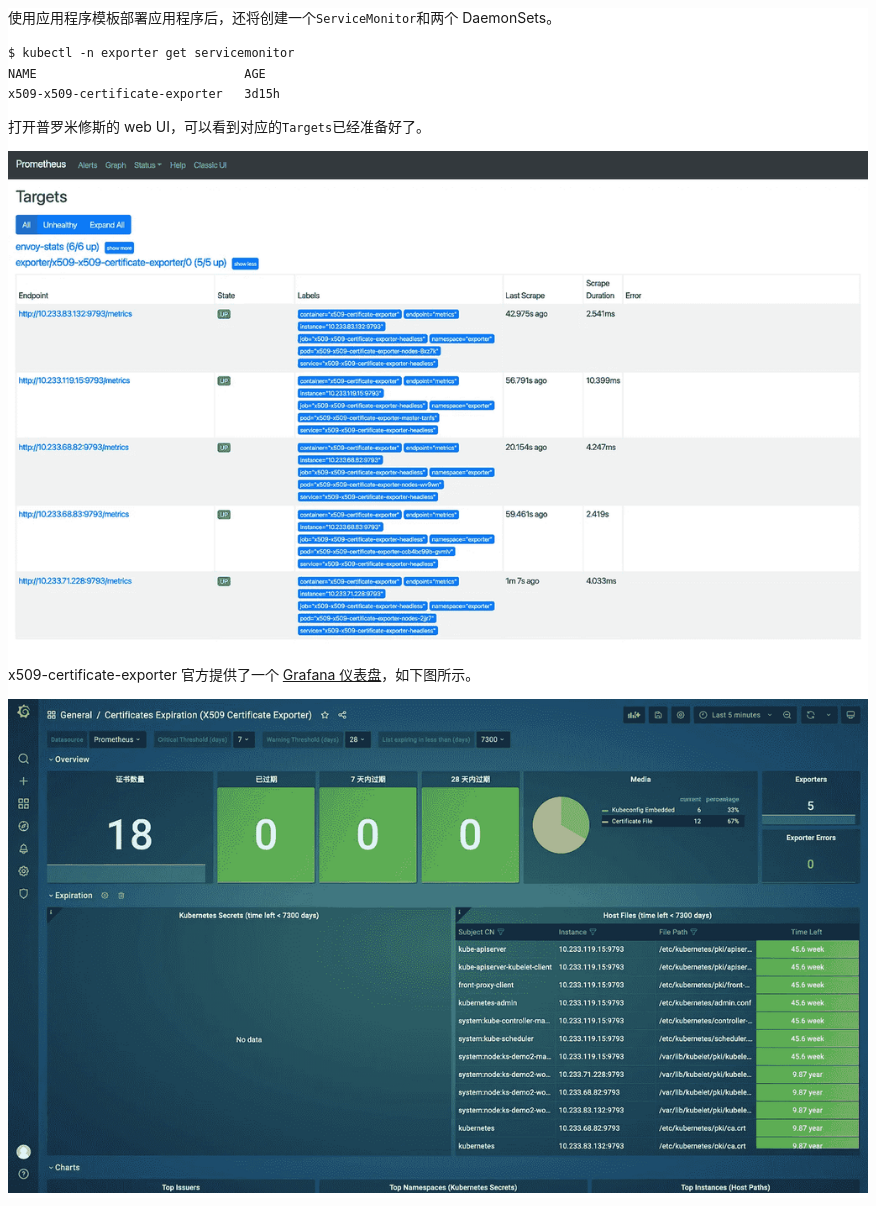 使用应用程序模板部署应用程序后，还将创建一个`ServiceMonitor`和两个 DaemonSets。

```
$ kubectl -n exporter get servicemonitor
NAME                             AGE
x509-x509-certificate-exporter   3d15h
```

打开普罗米修斯的 web UI，可以看到对应的`Targets`已经准备好了。

![](img/a272407e37c46b0f20522230aa061e56.png)

x509-certificate-exporter 官方提供了一个 [Grafana 仪表盘](https://grafana.com/grafana/dashboards/13922)，如下图所示。

![](img/c3db7cb893d46c7c4c44caa658092242.png)